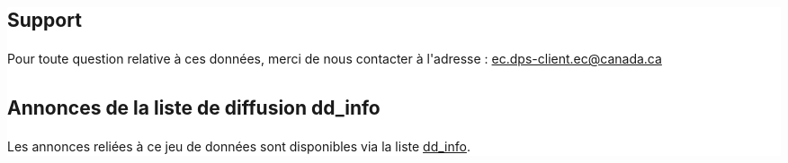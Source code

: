 ## Support

Pour toute question relative à ces données, merci de nous contacter à l'adresse : [ec.dps-client.ec@canada.ca](mailto:ec.dps-client.ec@canada.ca)

## Annonces de la liste de diffusion dd_info 

Les annonces reliées à ce jeu de données sont disponibles via la liste [dd_info](https://lists.ec.gc.ca/cgi-bin/mailman/listinfo/dd_info).
